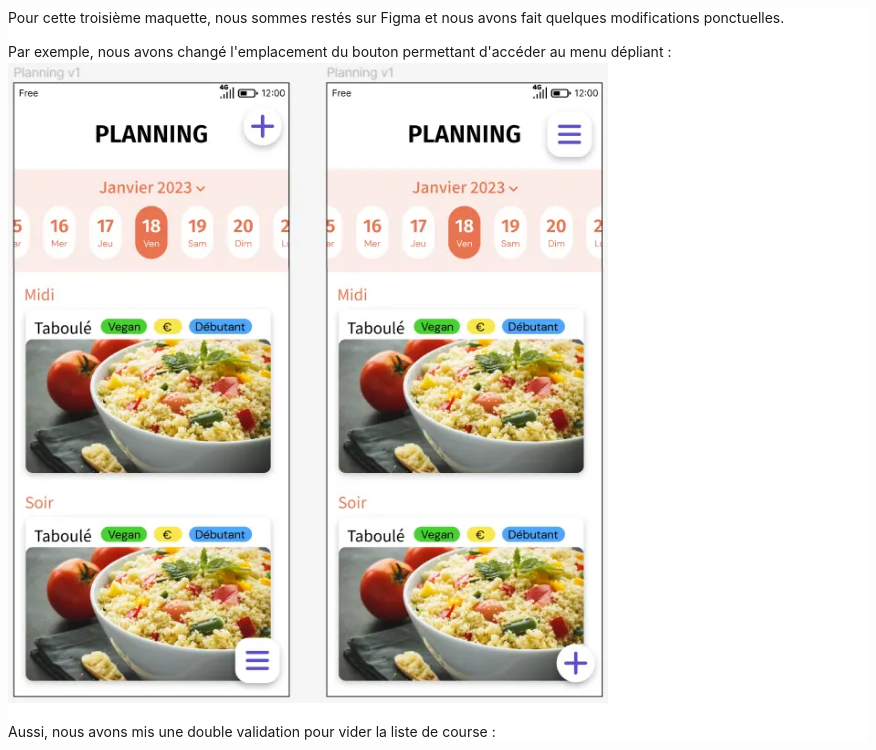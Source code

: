 Pour cette troisième maquette, nous sommes restés sur Figma et nous avons fait quelques modifications ponctuelles.

Par exemple, nous avons changé l'emplacement du bouton permettant d'accéder au menu dépliant : 
<img src="emplacement-menu.webp" alt="Figma, menu depliant" width="600"/>

Aussi, nous avons mis une double validation pour vider la liste de course :